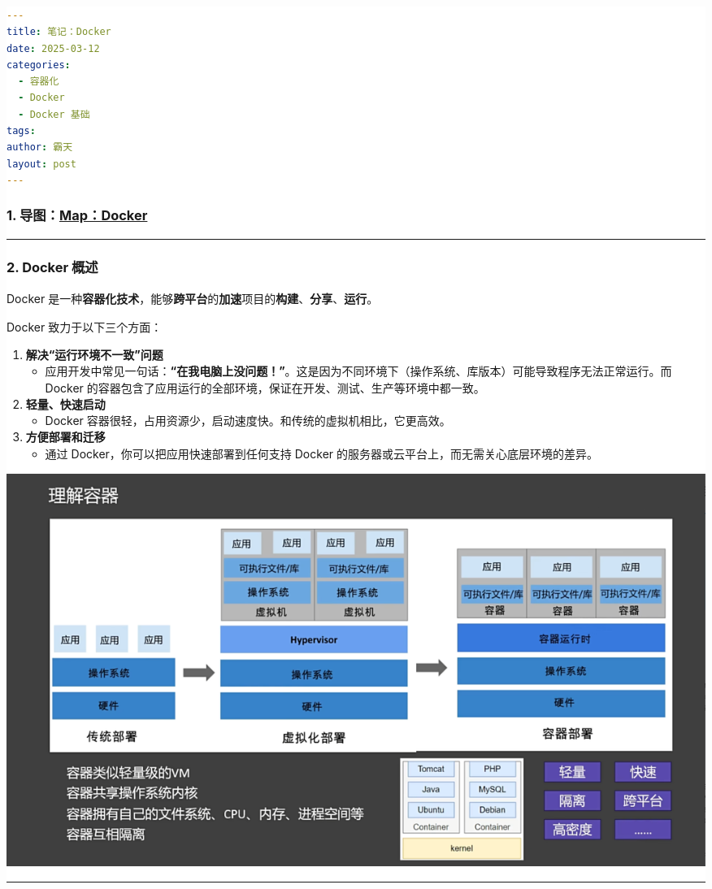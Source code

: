 ```yaml
---
title: 笔记：Docker
date: 2025-03-12
categories:
  - 容器化
  - Docker
  - Docker 基础
tags: 
author: 霸天
layout: post
---
```

### 1. 导图：[Map：Docker](Map：Docker.xmind)

---


### 2. Docker 概述

Docker 是一种**容器化技术**，能够**跨平台**的**加速**项目的**构建**、**分享**、**运行**。

Docker 致力于以下三个方面：
1. **解决“运行环境不一致”问题**
	- 应用开发中常见一句话：**“在我电脑上没问题！”**。这是因为不同环境下（操作系统、库版本）可能导致程序无法正常运行。而 Docker 的容器包含了应用运行的全部环境，保证在开发、测试、生产等环境中都一致。
2. **轻量、快速启动**
	- Docker 容器很轻，占用资源少，启动速度快。和传统的虚拟机相比，它更高效。
3. **方便部署和迁移**
	- 通过 Docker，你可以把应用快速部署到任何支持 Docker 的服务器或云平台上，而无需关心底层环境的差异。

![](source/_posts/笔记：Docker%20基础/image-20250313103856946.png)

---